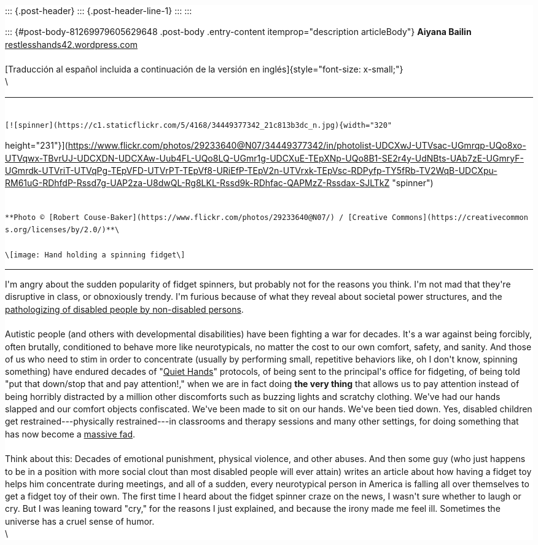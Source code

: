 ::: {.post-header}
::: {.post-header-line-1}
:::
:::

::: {#post-body-81269979605629648 .post-body .entry-content itemprop="description articleBody"}
**Aiyana Bailin**\
[restlesshands42.wordpress.com](http://restlesshands42.wordpress.com/)\
\
[Traducción al español incluida a continuación de la versión en
inglés]{style="font-size: x-small;"}\
\

  ------------------------------------------------------------------------------------------------------------------------------------------------------------------------------------------------------------------------------------------------------------------------------------------------------------------------------------------------------------------------------------------------------------
                                                                                                                                                            [![spinner](https://c1.staticflickr.com/5/4168/34449377342_21c813b3dc_n.jpg){width="320"
   height="231"}](https://www.flickr.com/photos/29233640@N07/34449377342/in/photolist-UDCXwJ-UTVsac-UGmrqp-UQo8xo-UTVqwx-TBvrUJ-UDCXDN-UDCXAw-Uub4FL-UQo8LQ-UGmr1g-UDCXuE-TEpXNp-UQo8B1-SE2r4y-UdNBts-UAb7zE-UGmryF-UGmrdk-UTVriT-UTVqPg-TEpVFD-UTVrPT-TEpVf8-URiEfP-TEpV2n-UTVrxk-TEpVsc-RDPyfp-TY5fRb-TV2WqB-UDCXpu-RM61uG-RDhfdP-Rssd7g-UAP2za-U8dwQL-Rg8LKL-Rssd9k-RDhfac-QAPMzZ-Rssdax-SJLTkZ "spinner")

                                                                                                                               **Photo © [Robert Couse-Baker](https://www.flickr.com/photos/29233640@N07/) / [Creative Commons](https://creativecommons.org/licenses/by/2.0/)**\
                                                                                                                                                                                   \[image: Hand holding a spinning fidget\]
  ------------------------------------------------------------------------------------------------------------------------------------------------------------------------------------------------------------------------------------------------------------------------------------------------------------------------------------------------------------------------------------------------------------

I\'m angry about the sudden popularity of fidget spinners, but probably
not for the reasons you think. I\'m not mad that they\'re disruptive in
class, or obnoxiously trendy. I\'m furious because of what they reveal
about societal power structures, and the [pathologizing of disabled
people by non-disabled
persons](http://www.npr.org/2017/05/14/527988954/whirring-purring-fidget-spinners-provide-entertainment-not-adhd-help).\
\
Autistic people (and others with developmental disabilities) have been
fighting a war for decades. It\'s a war against being forcibly, often
brutally, conditioned to behave more like neurotypicals, no matter the
cost to our own comfort, safety, and sanity. And those of us who need to
stim in order to concentrate (usually by performing small, repetitive
behaviors like, oh I don\'t know, spinning something) have endured
decades of \"[Quiet
Hands](https://juststimming.wordpress.com/2011/10/05/quiet-hands/)\"
protocols, of being sent to the principal\'s office for fidgeting, of
being told \"put that down/stop that and pay attention!,\" when we are
in fact doing **the very thing** that allows us to pay attention instead
of being horribly distracted by a million other discomforts such as
buzzing lights and scratchy clothing. We\'ve had our hands slapped and
our comfort objects confiscated. We\'ve been made to sit on our hands.
We\'ve been tied down. Yes, disabled children get
restrained---physically restrained---in classrooms and therapy sessions
and many other settings, for doing something that has now become a
[massive
fad](https://www.buzzfeed.com/laraparker/these-damn-fidget-spinners?utm_term=.vpEKKODlW#.vbZeelQA4).\
\
Think about this: Decades of emotional punishment, physical violence,
and other abuses. And then some guy (who just happens to be in a
position with more social clout than most disabled people will ever
attain) writes an article about how having a fidget toy helps him
concentrate during meetings, and all of a sudden, every neurotypical
person in America is falling all over themselves to get a fidget toy of
their own. The first time I heard about the fidget spinner craze on the
news, I wasn\'t sure whether to laugh or cry. But I was leaning toward
\"cry,\" for the reasons I just explained, and because the irony made me
feel ill. Sometimes the universe has a cruel sense of humor.\
\